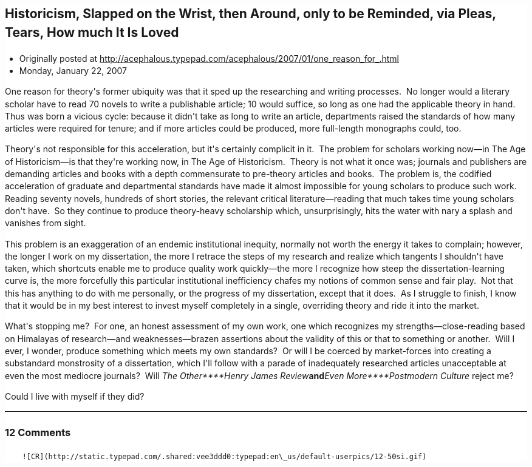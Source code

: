 ## Historicism, Slapped on the Wrist, then Around, only to be Reminded, via Pleas, Tears, How much It Is Loved

 * Originally posted at http://acephalous.typepad.com/acephalous/2007/01/one_reason_for_.html
 * Monday, January 22, 2007



One reason for theory's former ubiquity was that it sped up the researching and writing processes.  No longer would a literary scholar have to read 70 novels to write a publishable article; 10 would suffice, so long as one had the applicable theory in hand.  Thus was born a vicious cycle: because it didn't take as long to write an article, departments raised the standards of how many articles were required for tenure; and if more articles could be produced, more full-length monographs could, too.  

Theory's not responsible for this acceleration, but it's certainly complicit in it.  The problem for scholars working now—in The Age of Historicism—is that they're working now, in The Age of Historicism.  Theory is not what it once was; journals and publishers are demanding articles and books with a depth commensurate to pre-theory articles and books.  The problem is, the codified acceleration of graduate and departmental standards have made it almost impossible for young scholars to produce such work.  Reading seventy novels, hundreds of short stories, the relevant critical literature—reading that much takes time young scholars don't have.  So they continue to produce theory-heavy scholarship which, unsurprisingly, hits the water with nary a splash and vanishes from sight.  

This problem is an exaggeration of an endemic institutional inequity, normally not worth the energy it takes to complain; however, the longer I work on my dissertation, the more I retrace the steps of my research and realize which tangents I shouldn't have taken, which shortcuts enable me to produce quality work quickly—the more I recognize how steep the dissertation-learning curve is, the more forcefully this particular institutional inefficiency chafes my notions of common sense and fair play.  Not that this has anything to do with me personally, or the progress of my dissertation, except that it does.  As I struggle to finish, I know that it would be in my best interest to invest myself completely in a single, overriding theory and ride it into the market.  

What's stopping me?  For one, an honest assessment of my own work, one which recognizes my strengths—close-reading based on Himalayas of research—and weaknesses—brazen assertions about the validity of this or that to something or another.  Will I ever, I wonder, produce something which meets my own standards?  Or will I be coerced by market-forces into creating a substandard monstrosity of a dissertation, which I'll follow with a parade of inadequately researched articles unacceptable at even the most mediocre journals?  Will _The Other****Henry James Review_****and****_Even More****Postmodern Culture_ reject me?  

Could I live with myself if they did?

		

* * *

### 12 Comments 

		

                
[]()

	

		![CR](http://static.typepad.com/.shared:vee3ddd0:typepad:en\_us/default-userpics/12-50si.gif)
	